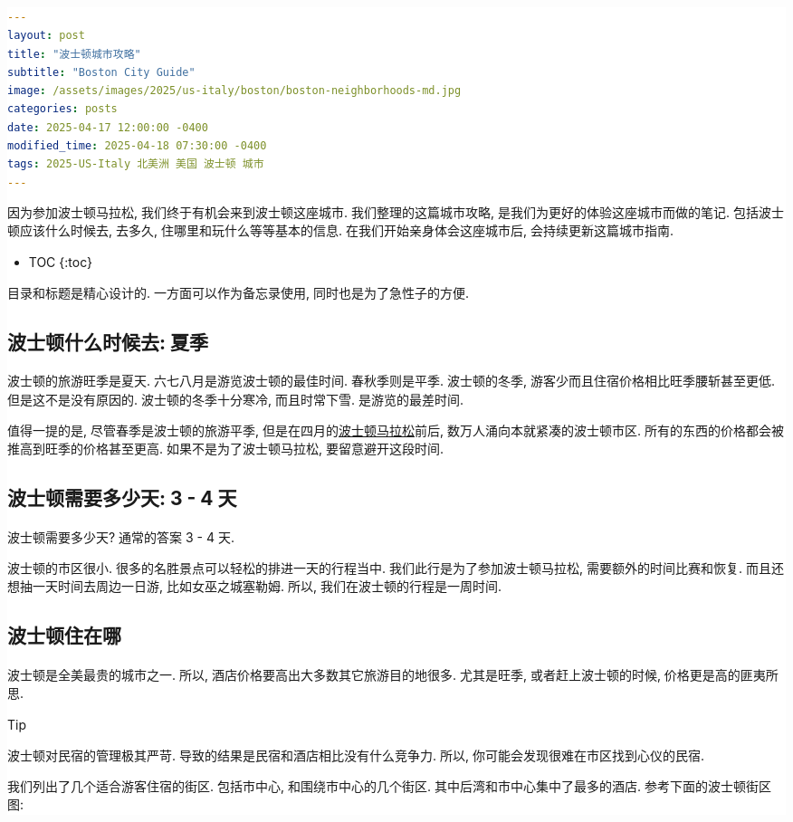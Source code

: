 ```yaml
---
layout: post
title: "波士顿城市攻略"
subtitle: "Boston City Guide"
image: /assets/images/2025/us-italy/boston/boston-neighborhoods-md.jpg
categories: posts
date: 2025-04-17 12:00:00 -0400
modified_time: 2025-04-18 07:30:00 -0400
tags: 2025-US-Italy 北美洲 美国 波士顿 城市
---
```


因为参加波士顿马拉松, 我们终于有机会来到波士顿这座城市. 我们整理的这篇城市攻略, 是我们为更好的体验这座城市而做的笔记. 包括波士顿应该什么时候去, 去多久, 住哪里和玩什么等等基本的信息. 在我们开始亲身体会这座城市后, 会持续更新这篇城市指南.

* TOC
{:toc}

目录和标题是精心设计的. 一方面可以作为备忘录使用, 同时也是为了急性子的方便.

## 波士顿什么时候去: 夏季

波士顿的旅游旺季是夏天. 六七八月是游览波士顿的最佳时间. 春秋季则是平季. 波士顿的冬季, 游客少而且住宿价格相比旺季腰斩甚至更低. 但是这不是没有原因的. 波士顿的冬季十分寒冷, 而且时常下雪. 是游览的最差时间.

值得一提的是, 尽管春季是波士顿的旅游平季, 但是在四月的[波士顿马拉松](https://www.baa.org)前后, 数万人涌向本就紧凑的波士顿市区. 所有的东西的价格都会被推高到旺季的价格甚至更高. 如果不是为了波士顿马拉松, 要留意避开这段时间.

## 波士顿需要多少天: 3 - 4 天

波士顿需要多少天? 通常的答案 3 - 4 天.

波士顿的市区很小. 很多的名胜景点可以轻松的排进一天的行程当中. 我们此行是为了参加波士顿马拉松, 需要额外的时间比赛和恢复. 而且还想抽一天时间去周边一日游, 比如女巫之城塞勒姆. 所以, 我们在波士顿的行程是一周时间.

## 波士顿住在哪

波士顿是全美最贵的城市之一. 所以, 酒店价格要高出大多数其它旅游目的地很多. 尤其是旺季, 或者赶上波士顿的时候, 价格更是高的匪夷所思.

> [!TIP]
> 波士顿对民宿的管理极其严苛. 导致的结果是民宿和酒店相比没有什么竞争力. 所以, 你可能会发现很难在市区找到心仪的民宿.

我们列出了几个适合游客住宿的街区. 包括市中心, 和围绕市中心的几个街区. 其中后湾和市中心集中了最多的酒店. 参考下面的波士顿街区图:
